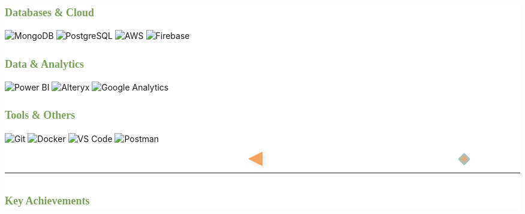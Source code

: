### <span style="font-family: 'Times New Roman', Times, serif; font-size: 18px; color: #7BA05B;">Databases & Cloud</span>
![MongoDB](https://img.shields.io/badge/MongoDB-7BA05B?style=for-the-badge&logo=mongodb&logoColor=white)
![PostgreSQL](https://img.shields.io/badge/PostgreSQL-87CEEB?style=for-the-badge&logo=postgresql&logoColor=white)
![AWS](https://img.shields.io/badge/AWS-8B4513?style=for-the-badge&logo=amazon-aws&logoColor=white)
![Firebase](https://img.shields.io/badge/Firebase-F4A460?style=for-the-badge&logo=Firebase&logoColor=white)

### <span style="font-family: 'Times New Roman', Times, serif; font-size: 18px; color: #7BA05B;">Data & Analytics</span>
![Power BI](https://img.shields.io/badge/Power_BI-F4A460?style=for-the-badge&logo=power-bi&logoColor=black)
![Alteryx](https://img.shields.io/badge/Alteryx-87CEEB?style=for-the-badge&logo=alteryx&logoColor=white)
![Google Analytics](https://img.shields.io/badge/Google_Analytics-7BA05B?style=for-the-badge&logo=google-analytics&logoColor=white)

### <span style="font-family: 'Times New Roman', Times, serif; font-size: 18px; color: #7BA05B;">Tools & Others</span>
![Git](https://img.shields.io/badge/Git-F4A460?style=for-the-badge&logo=git&logoColor=white)
![Docker](https://img.shields.io/badge/Docker-87CEEB?style=for-the-badge&logo=docker&logoColor=white)
![VS Code](https://img.shields.io/badge/VS_Code-7BA05B?style=for-the-badge&logo=visual-studio-code&logoColor=white)
![Postman](https://img.shields.io/badge/Postman-8B4513?style=for-the-badge&logo=postman&logoColor=white)

</div>

  </div>
</div>


<div align="right" style="margin: 20px 0;">
  <div style="width: 50%; height: 6px; background: linear-gradient(90deg, #F4A460, #87CEEB); background-image: repeating-linear-gradient(45deg, rgba(255,255,255,0.4) 0px, rgba(255,255,255,0.4) 1px, transparent 1px, transparent 8px); position: relative; border-radius: 3px;">
    <div style="width: 0; height: 0; border-top: 12px solid transparent; border-bottom: 12px solid transparent; border-right: 24px solid #F4A460; position: absolute; left: -24px; top: -9px; filter: drop-shadow(2px 2px 4px rgba(0,0,0,0.1));"></div>
    <div style="width: 15px; height: 15px; background: radial-gradient(circle, #F4A460, #87CEEB); transform: rotate(45deg); position: absolute; right: 20%; top: -4px; border-radius: 2px;"></div>
  </div>
</div>

---

## <span style="font-family: 'Times New Roman', Times, serif; font-size: 18px; color: #7BA05B;">Key Achievements</span>
